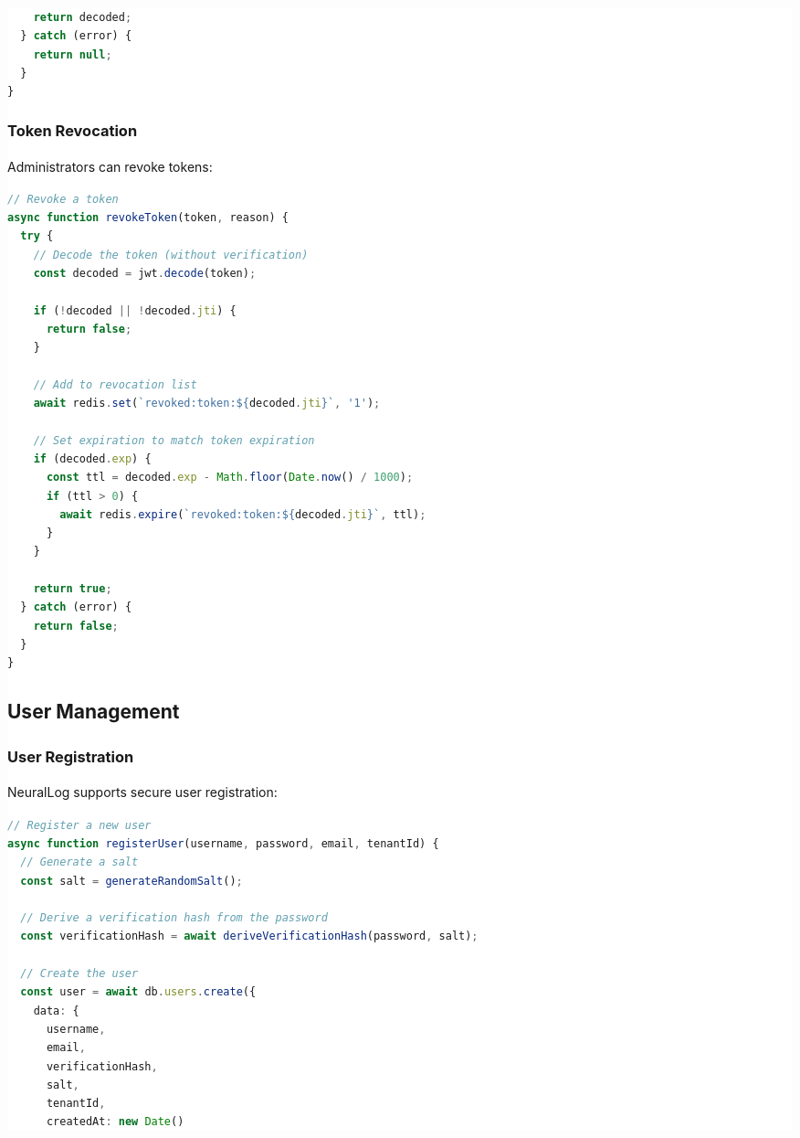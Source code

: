 ```typescript
    return decoded;
  } catch (error) {
    return null;
  }
}
```

### Token Revocation

Administrators can revoke tokens:

```typescript
// Revoke a token
async function revokeToken(token, reason) {
  try {
    // Decode the token (without verification)
    const decoded = jwt.decode(token);

    if (!decoded || !decoded.jti) {
      return false;
    }

    // Add to revocation list
    await redis.set(`revoked:token:${decoded.jti}`, '1');

    // Set expiration to match token expiration
    if (decoded.exp) {
      const ttl = decoded.exp - Math.floor(Date.now() / 1000);
      if (ttl > 0) {
        await redis.expire(`revoked:token:${decoded.jti}`, ttl);
      }
    }

    return true;
  } catch (error) {
    return false;
  }
}
```

## User Management

### User Registration

NeuralLog supports secure user registration:

```typescript
// Register a new user
async function registerUser(username, password, email, tenantId) {
  // Generate a salt
  const salt = generateRandomSalt();

  // Derive a verification hash from the password
  const verificationHash = await deriveVerificationHash(password, salt);

  // Create the user
  const user = await db.users.create({
    data: {
      username,
      email,
      verificationHash,
      salt,
      tenantId,
      createdAt: new Date()
```